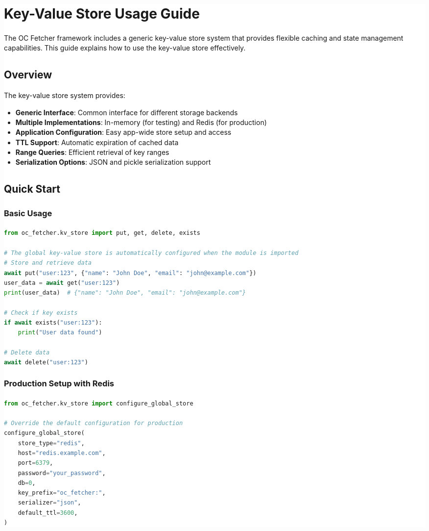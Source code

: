 # Key-Value Store Usage Guide

The OC Fetcher framework includes a generic key-value store system that provides flexible caching and state management capabilities. This guide explains how to use the key-value store effectively.

## Overview

The key-value store system provides:

- **Generic Interface**: Common interface for different storage backends
- **Multiple Implementations**: In-memory (for testing) and Redis (for production)
- **Application Configuration**: Easy app-wide store setup and access
- **TTL Support**: Automatic expiration of cached data
- **Range Queries**: Efficient retrieval of key ranges
- **Serialization Options**: JSON and pickle serialization support

## Quick Start

### Basic Usage

```python
from oc_fetcher.kv_store import put, get, delete, exists

# The global key-value store is automatically configured when the module is imported
# Store and retrieve data
await put("user:123", {"name": "John Doe", "email": "john@example.com"})
user_data = await get("user:123")
print(user_data)  # {"name": "John Doe", "email": "john@example.com"}

# Check if key exists
if await exists("user:123"):
    print("User data found")

# Delete data
await delete("user:123")
```

### Production Setup with Redis

```python
from oc_fetcher.kv_store import configure_global_store

# Override the default configuration for production
configure_global_store(
    store_type="redis",
    host="redis.example.com",
    port=6379,
    password="your_password",
    db=0,
    key_prefix="oc_fetcher:",
    serializer="json",
    default_ttl=3600,
)
```
